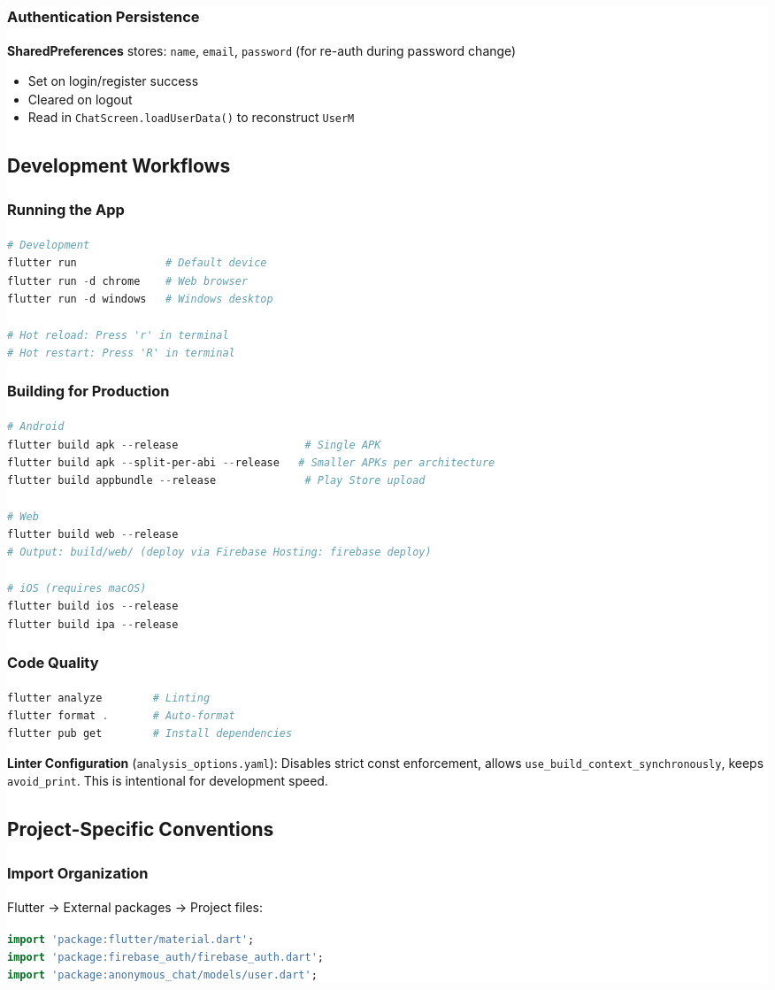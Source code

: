 ### Authentication Persistence
**SharedPreferences** stores: `name`, `email`, `password` (for re-auth during password change)
- Set on login/register success
- Cleared on logout
- Read in `ChatScreen.loadUserData()` to reconstruct `UserM`

## Development Workflows

### Running the App
```powershell
# Development
flutter run              # Default device
flutter run -d chrome    # Web browser
flutter run -d windows   # Windows desktop

# Hot reload: Press 'r' in terminal
# Hot restart: Press 'R' in terminal
```

### Building for Production
```powershell
# Android
flutter build apk --release                    # Single APK
flutter build apk --split-per-abi --release   # Smaller APKs per architecture
flutter build appbundle --release              # Play Store upload

# Web
flutter build web --release
# Output: build/web/ (deploy via Firebase Hosting: firebase deploy)

# iOS (requires macOS)
flutter build ios --release
flutter build ipa --release
```

### Code Quality
```powershell
flutter analyze        # Linting
flutter format .       # Auto-format
flutter pub get        # Install dependencies
```

**Linter Configuration** (`analysis_options.yaml`): Disables strict const enforcement, allows `use_build_context_synchronously`, keeps `avoid_print`. This is intentional for development speed.

## Project-Specific Conventions

### Import Organization
Flutter → External packages → Project files:
```dart
import 'package:flutter/material.dart';
import 'package:firebase_auth/firebase_auth.dart';
import 'package:anonymous_chat/models/user.dart';
```
